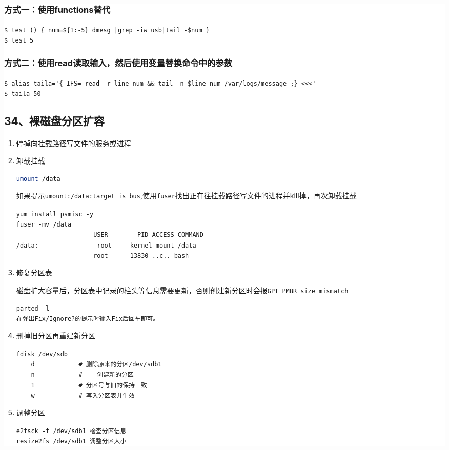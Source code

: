 ### 方式一：使用functions替代

```
$ test () { num=${1:-5} dmesg |grep -iw usb|tail -$num }
$ test 5
```

### 方式二：使用read读取输入，然后使用变量替换命令中的参数

```
$ alias taila='{ IFS= read -r line_num && tail -n $line_num /var/logs/message ;} <<<'
$ taila 50
```

## 34、裸磁盘分区扩容

1. 停掉向挂载路径写文件的服务或进程
2. 卸载挂载

    ```bash
    umount /data
    ```

    如果提示`umount:/data:target is bus`​,使用`fuser`​找出正在往挂载路径写文件的进程并kill掉，再次卸载挂载

    ```
    yum install psmisc -y
    fuser -mv /data
                         USER        PID ACCESS COMMAND
    /data:                root     kernel mount /data
                         root      13830 ..c.. bash
    ```

3. 修复分区表

    磁盘扩大容量后，分区表中记录的柱头等信息需要更新，否则创建新分区时会报`GPT PMBR size mismatch`​

    ```
    parted -l
    在弹出Fix/Ignore?的提示时输入Fix后回车即可。
    ```

4. 删掉旧分区再重建新分区

    ```
    fdisk /dev/sdb
        d            # 删除原来的分区/dev/sdb1
        n            #    创建新的分区      
        1            # 分区号与旧的保持一致
        w            # 写入分区表并生效
    ```

5. 调整分区

    ```
    e2fsck -f /dev/sdb1 检查分区信息
    resize2fs /dev/sdb1 调整分区大小
    ```
